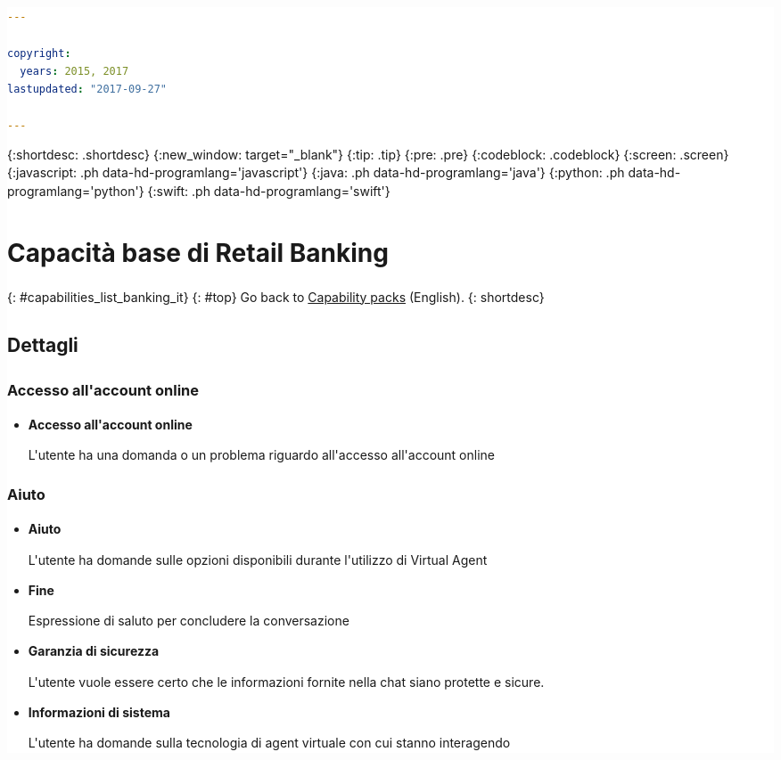 ```yaml
---

copyright:
  years: 2015, 2017
lastupdated: "2017-09-27"

---
```


{:shortdesc: .shortdesc}
{:new_window: target="_blank"}
{:tip: .tip}
{:pre: .pre}
{:codeblock: .codeblock}
{:screen: .screen}
{:javascript: .ph data-hd-programlang='javascript'}
{:java: .ph data-hd-programlang='java'}
{:python: .ph data-hd-programlang='python'}
{:swift: .ph data-hd-programlang='swift'}

# Capacità base di Retail Banking
{: #capabilities_list_banking_it}
{: #top}
Go back to [Capability packs](/docs/services/virtual-agent/how-it-works.html#capability-packs) (English).
{: shortdesc}
## Dettagli

### Accesso all'account online


- ****Accesso all'account online****

    L'utente ha una domanda o un problema riguardo all'accesso all'account online

### Aiuto


- ****Aiuto****

    L'utente ha domande sulle opzioni disponibili durante l'utilizzo di Virtual Agent

- ****Fine****

    Espressione di saluto per concludere la conversazione

- ****Garanzia di sicurezza****

    L'utente vuole essere certo che le informazioni fornite nella chat siano protette e sicure.

- ****Informazioni di sistema****

    L'utente ha domande sulla tecnologia di agent virtuale con cui stanno interagendo
